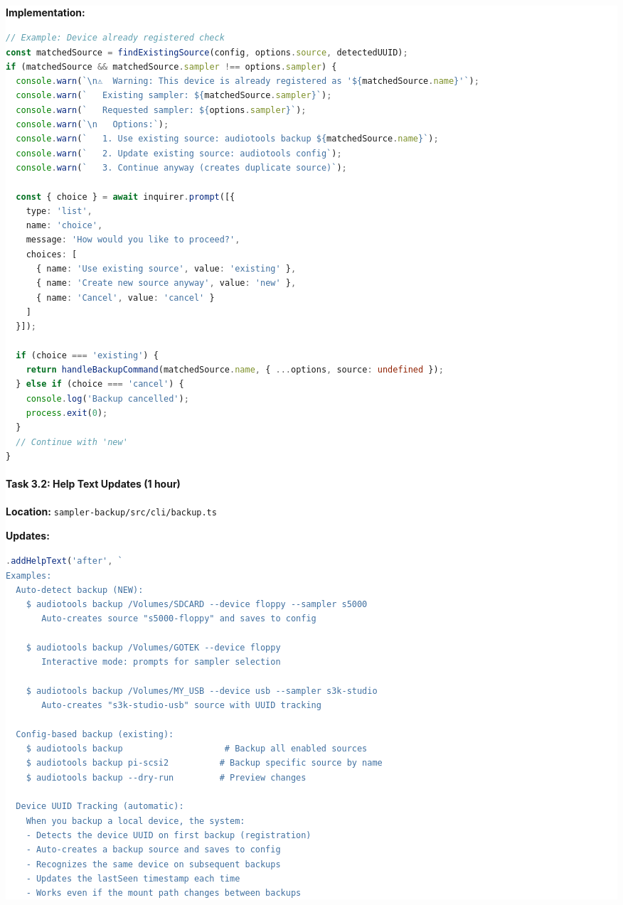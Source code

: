 **Implementation:**
```typescript
// Example: Device already registered check
const matchedSource = findExistingSource(config, options.source, detectedUUID);
if (matchedSource && matchedSource.sampler !== options.sampler) {
  console.warn(`\n⚠️  Warning: This device is already registered as '${matchedSource.name}'`);
  console.warn(`   Existing sampler: ${matchedSource.sampler}`);
  console.warn(`   Requested sampler: ${options.sampler}`);
  console.warn(`\n   Options:`);
  console.warn(`   1. Use existing source: audiotools backup ${matchedSource.name}`);
  console.warn(`   2. Update existing source: audiotools config`);
  console.warn(`   3. Continue anyway (creates duplicate source)`);

  const { choice } = await inquirer.prompt([{
    type: 'list',
    name: 'choice',
    message: 'How would you like to proceed?',
    choices: [
      { name: 'Use existing source', value: 'existing' },
      { name: 'Create new source anyway', value: 'new' },
      { name: 'Cancel', value: 'cancel' }
    ]
  }]);

  if (choice === 'existing') {
    return handleBackupCommand(matchedSource.name, { ...options, source: undefined });
  } else if (choice === 'cancel') {
    console.log('Backup cancelled');
    process.exit(0);
  }
  // Continue with 'new'
}
```

#### Task 3.2: Help Text Updates (1 hour)

**Location:** `sampler-backup/src/cli/backup.ts`

**Updates:**
```typescript
.addHelpText('after', `
Examples:
  Auto-detect backup (NEW):
    $ audiotools backup /Volumes/SDCARD --device floppy --sampler s5000
       Auto-creates source "s5000-floppy" and saves to config

    $ audiotools backup /Volumes/GOTEK --device floppy
       Interactive mode: prompts for sampler selection

    $ audiotools backup /Volumes/MY_USB --device usb --sampler s3k-studio
       Auto-creates "s3k-studio-usb" source with UUID tracking

  Config-based backup (existing):
    $ audiotools backup                    # Backup all enabled sources
    $ audiotools backup pi-scsi2          # Backup specific source by name
    $ audiotools backup --dry-run         # Preview changes

  Device UUID Tracking (automatic):
    When you backup a local device, the system:
    - Detects the device UUID on first backup (registration)
    - Auto-creates a backup source and saves to config
    - Recognizes the same device on subsequent backups
    - Updates the lastSeen timestamp each time
    - Works even if the mount path changes between backups

```